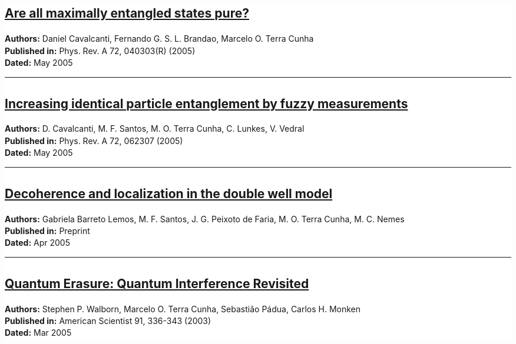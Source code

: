 
## [Are all maximally entangled states pure?](https://arxiv.org/abs/quant-ph/0505121)  
**Authors:** Daniel Cavalcanti, Fernando G. S. L. Brandao, Marcelo O. Terra Cunha  
**Published in:** Phys. Rev. A 72, 040303(R) (2005)  
**Dated:** May 2005  

---  

## [Increasing identical particle entanglement by fuzzy measurements](https://arxiv.org/abs/quant-ph/0505029)  
**Authors:** D. Cavalcanti, M. F. Santos, M. O. Terra Cunha, C. Lunkes, V. Vedral  
**Published in:** Phys. Rev. A 72, 062307 (2005)  
**Dated:** May 2005  

---  

## [Decoherence and localization in the double well model](https://arxiv.org/abs/quant-ph/0504020)  
**Authors:** Gabriela Barreto Lemos, M. F. Santos, J. G. Peixoto de Faria, M. O. Terra Cunha, M. C. Nemes  
**Published in:** Preprint  
**Dated:** Apr 2005  

---  

## [Quantum Erasure: Quantum Interference Revisited](https://arxiv.org/abs/quant-ph/0503073)  
**Authors:** Stephen P. Walborn, Marcelo O. Terra Cunha, Sebastião Pádua, Carlos H. Monken  
**Published in:** American Scientist 91, 336-343 (2003)  
**Dated:** Mar 2005  
